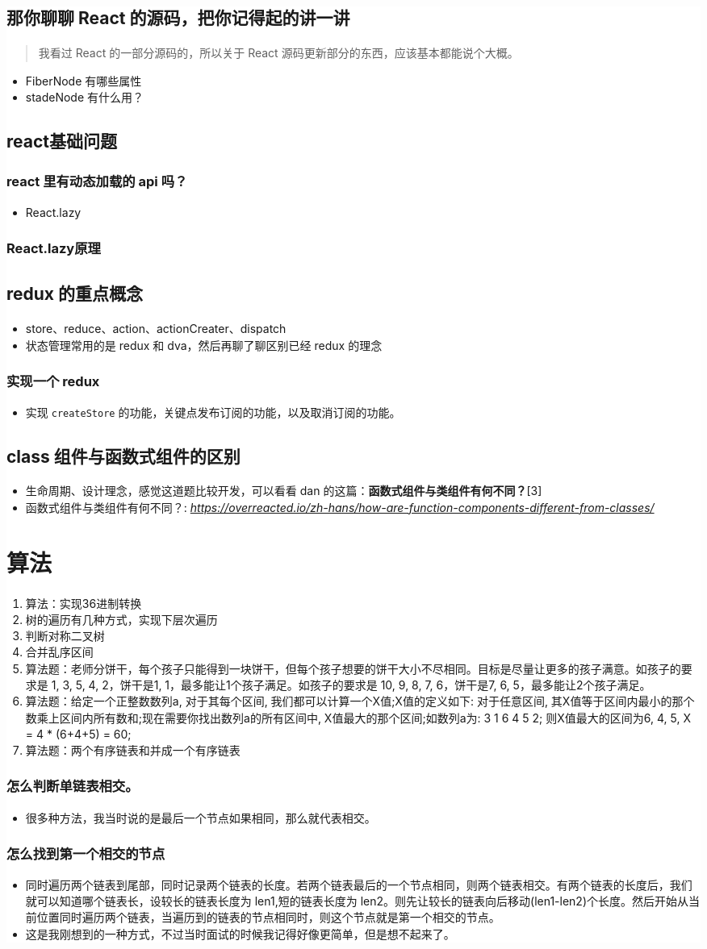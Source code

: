 ## 那你聊聊 React 的源码，把你记得起的讲一讲

> 我看过 React 的一部分源码的，所以关于 React 源码更新部分的东西，应该基本都能说个大概。

- FiberNode 有哪些属性
- stadeNode 有什么用？

## react基础问题

### react 里有动态加载的 api 吗？

+ React.lazy

### React.lazy原理



## redux 的重点概念

+ store、reduce、action、actionCreater、dispatch
+ 状态管理常用的是 redux 和 dva，然后再聊了聊区别已经 redux 的理念

### 实现一个 redux

+ 实现 `createStore` 的功能，关键点发布订阅的功能，以及取消订阅的功能。

## class 组件与函数式组件的区别

+ 生命周期、设计理念，感觉这道题比较开发，可以看看 dan 的这篇：**函数式组件与类组件有何不同？**[3]
+ 函数式组件与类组件有何不同？: *https://overreacted.io/zh-hans/how-are-function-components-different-from-classes/*

# 算法

1. 算法：实现36进制转换
2. 树的遍历有几种方式，实现下层次遍历
3. 判断对称二叉树
4. 合并乱序区间
5. 算法题：老师分饼干，每个孩子只能得到一块饼干，但每个孩子想要的饼干大小不尽相同。目标是尽量让更多的孩子满意。如孩子的要求是 1, 3, 5, 4, 2，饼干是1, 1，最多能让1个孩子满足。如孩子的要求是 10, 9, 8, 7, 6，饼干是7, 6, 5，最多能让2个孩子满足。
6. 算法题：给定一个正整数数列a, 对于其每个区间, 我们都可以计算一个X值;X值的定义如下: 对于任意区间, 其X值等于区间内最小的那个数乘上区间内所有数和;现在需要你找出数列a的所有区间中, X值最大的那个区间;如数列a为: 3 1 6 4 5 2; 则X值最大的区间为6, 4, 5, X = 4 * (6+4+5) = 60;
7. 算法题：两个有序链表和并成一个有序链表

### 怎么判断单链表相交。

+ 很多种方法，我当时说的是最后一个节点如果相同，那么就代表相交。

### 怎么找到第一个相交的节点

+ 同时遍历两个链表到尾部，同时记录两个链表的长度。若两个链表最后的一个节点相同，则两个链表相交。有两个链表的长度后，我们就可以知道哪个链表长，设较长的链表长度为 len1,短的链表长度为 len2。则先让较长的链表向后移动(len1-len2)个长度。然后开始从当前位置同时遍历两个链表，当遍历到的链表的节点相同时，则这个节点就是第一个相交的节点。
+ 这是我刚想到的一种方式，不过当时面试的时候我记得好像更简单，但是想不起来了。
